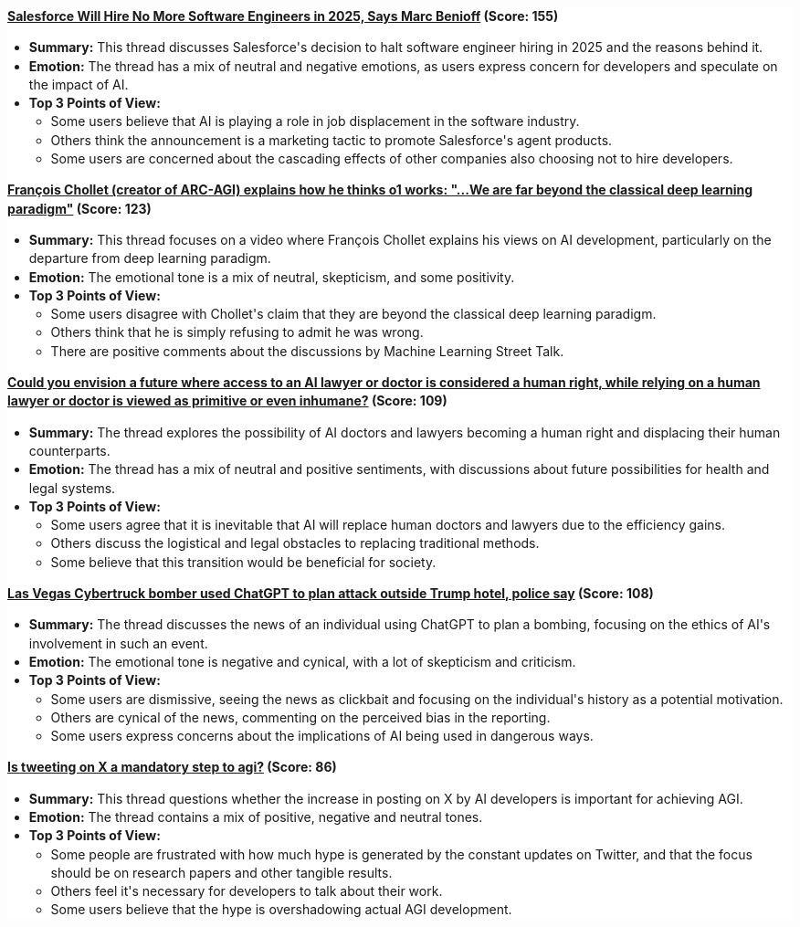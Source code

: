 **[Salesforce Will Hire No More Software Engineers in 2025, Says Marc Benioff](https://www.salesforceben.com/salesforce-will-hire-no-more-software-engineers-in-2025-says-marc-benioff/) (Score: 155)**
*  **Summary:** This thread discusses Salesforce's decision to halt software engineer hiring in 2025 and the reasons behind it.
*  **Emotion:** The thread has a mix of neutral and negative emotions, as users express concern for developers and speculate on the impact of AI.
*  **Top 3 Points of View:**
    *   Some users believe that AI is playing a role in job displacement in the software industry.
    *   Others think the announcement is a marketing tactic to promote Salesforce's agent products.
    *  Some users are concerned about the cascading effects of other companies also choosing not to hire developers.

**[François Chollet (creator of ARC-AGI) explains how he thinks o1 works: "...We are far beyond the classical deep learning paradigm"](https://x.com/tsarnick/status/1877089046528217269) (Score: 123)**
*   **Summary:** This thread focuses on a video where François Chollet explains his views on AI development, particularly on the departure from deep learning paradigm.
*   **Emotion:** The emotional tone is a mix of neutral, skepticism, and some positivity.
*   **Top 3 Points of View:**
    *  Some users disagree with Chollet's claim that they are beyond the classical deep learning paradigm.
    *   Others think that he is simply refusing to admit he was wrong.
    *  There are positive comments about the discussions by Machine Learning Street Talk.

**[Could you envision a future where access to an AI lawyer or doctor is considered a human right, while relying on a human lawyer or doctor is viewed as primitive or even inhumane?](https://www.reddit.com/r/singularity/comments/1hwp3i9/could_you_envision_a_future_where_access_to_an_ai/) (Score: 109)**
*  **Summary:** The thread explores the possibility of AI doctors and lawyers becoming a human right and displacing their human counterparts.
*   **Emotion:** The thread has a mix of neutral and positive sentiments, with discussions about future possibilities for health and legal systems.
*   **Top 3 Points of View:**
    *   Some users agree that it is inevitable that AI will replace human doctors and lawyers due to the efficiency gains.
    *   Others discuss the logistical and legal obstacles to replacing traditional methods.
    *   Some believe that this transition would be beneficial for society.

**[Las Vegas Cybertruck bomber used ChatGPT to plan attack outside Trump hotel, police say](https://www.themirror.com/news/us-news/las-vegas-cybertruck-bomber-used-896730) (Score: 108)**
*  **Summary:** The thread discusses the news of an individual using ChatGPT to plan a bombing, focusing on the ethics of AI's involvement in such an event.
*   **Emotion:** The emotional tone is negative and cynical, with a lot of skepticism and criticism.
*   **Top 3 Points of View:**
    *   Some users are dismissive, seeing the news as clickbait and focusing on the individual's history as a potential motivation.
    *   Others are cynical of the news, commenting on the perceived bias in the reporting.
    *   Some users express concerns about the implications of AI being used in dangerous ways.

**[Is tweeting on X a mandatory step to agi?](https://www.reddit.com/r/singularity/comments/1hwm0ch/is_tweeting_on_x_a_mandatory_step_to_agi/) (Score: 86)**
*  **Summary:** This thread questions whether the increase in posting on X by AI developers is important for achieving AGI.
*   **Emotion:** The thread contains a mix of positive, negative and neutral tones.
*   **Top 3 Points of View:**
     * Some people are frustrated with how much hype is generated by the constant updates on Twitter, and that the focus should be on research papers and other tangible results.
     * Others feel it's necessary for developers to talk about their work.
    * Some users believe that the hype is overshadowing actual AGI development.
